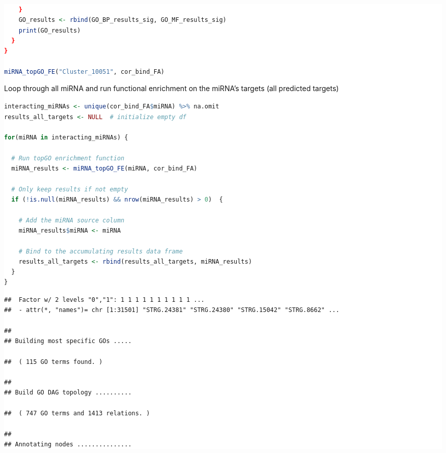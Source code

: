 ``` r
    }
    GO_results <- rbind(GO_BP_results_sig, GO_MF_results_sig)
    print(GO_results)
  }
}

miRNA_topGO_FE("Cluster_10051", cor_bind_FA)
```

Loop through all miRNA and run functional enrichment on the miRNA’s
targets (all predicted targets)

``` r
interacting_miRNAs <- unique(cor_bind_FA$miRNA) %>% na.omit
results_all_targets <- NULL  # initialize empty df

for(miRNA in interacting_miRNAs) {
  
  # Run topGO enrichment function
  miRNA_results <- miRNA_topGO_FE(miRNA, cor_bind_FA)
  
  # Only keep results if not empty
  if (!is.null(miRNA_results) && nrow(miRNA_results) > 0)  {
    
    # Add the miRNA source column
    miRNA_results$miRNA <- miRNA

    # Bind to the accumulating results data frame
    results_all_targets <- rbind(results_all_targets, miRNA_results)
  }
}
```

    ##  Factor w/ 2 levels "0","1": 1 1 1 1 1 1 1 1 1 1 ...
    ##  - attr(*, "names")= chr [1:31501] "STRG.24381" "STRG.24380" "STRG.15042" "STRG.8662" ...

    ## 
    ## Building most specific GOs .....

    ##  ( 115 GO terms found. )

    ## 
    ## Build GO DAG topology ..........

    ##  ( 747 GO terms and 1413 relations. )

    ## 
    ## Annotating nodes ...............
